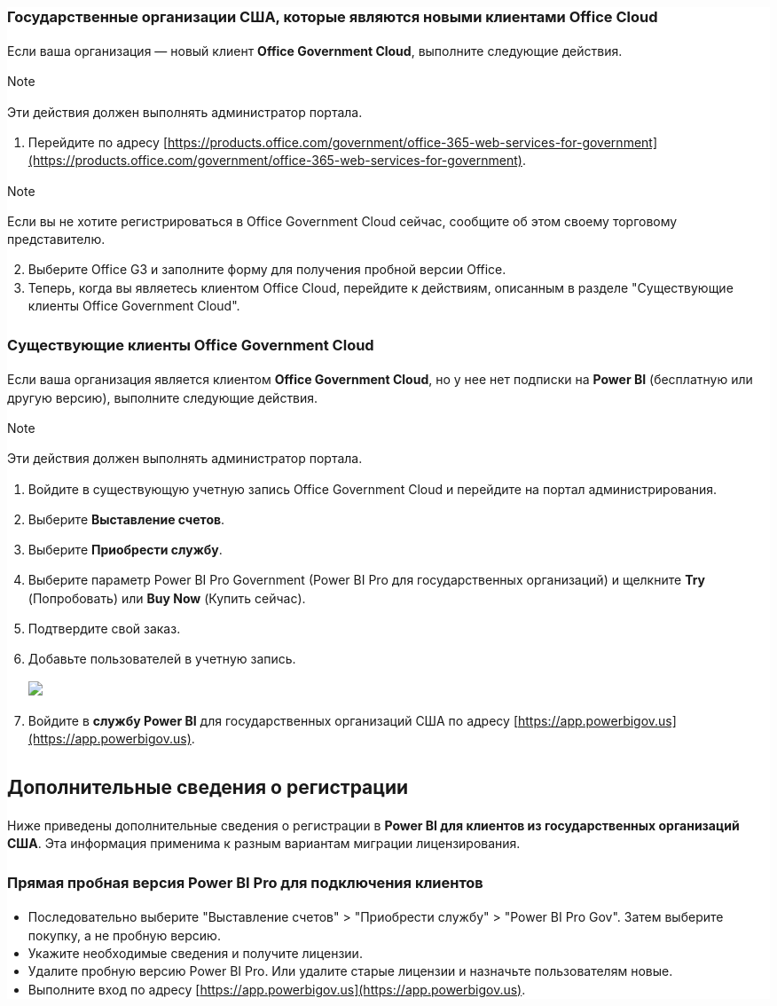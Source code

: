 ### <a name="us-government-organizations-that-are-new-office-cloud-customers"></a>Государственные организации США, которые являются новыми клиентами Office Cloud
Если ваша организация — новый клиент **Office Government Cloud**, выполните следующие действия.

> [!NOTE]
> Эти действия должен выполнять администратор портала.
>

1. Перейдите по адресу [https://products.office.com/government/office-365-web-services-for-government](https://products.office.com/government/office-365-web-services-for-government).

>[!NOTE]
>Если вы не хотите регистрироваться в Office Government Cloud сейчас, сообщите об этом своему торговому представителю.
>

2. Выберите Office G3 и заполните форму для получения пробной версии Office.
3. Теперь, когда вы являетесь клиентом Office Cloud, перейдите к действиям, описанным в разделе "Существующие клиенты Office Government Cloud".

### <a name="existing-office-government-cloud-customers"></a>Существующие клиенты Office Government Cloud
Если ваша организация является клиентом **Office Government Cloud**, но у нее нет подписки на **Power BI** (бесплатную или другую версию), выполните следующие действия.

> [!NOTE]
> Эти действия должен выполнять администратор портала.
> 
> 

1. Войдите в существующую учетную запись Office Government Cloud и перейдите на портал администрирования.
2. Выберите **Выставление счетов**.
3. Выберите **Приобрести службу**.
4. Выберите параметр Power BI Pro Government (Power BI Pro для государственных организаций) и щелкните **Try** (Попробовать) или **Buy Now** (Купить сейчас).
5. Подтвердите свой заказ.
6. Добавьте пользователей в учетную запись.
   
   ![](media/service-govus-signup/service_govus_signup_5.png)
7. Войдите в **службу Power BI** для государственных организаций США по адресу [https://app.powerbigov.us](https://app.powerbigov.us).

## <a name="additional-signup-information"></a>Дополнительные сведения о регистрации
Ниже приведены дополнительные сведения о регистрации в **Power BI для клиентов из государственных организаций США**. Эта информация применима к разным вариантам миграции лицензирования.

### <a name="direct-power-bi-trial-to-pro-customer-onboarding"></a>Прямая пробная версия Power BI Pro для подключения клиентов
* Последовательно выберите "Выставление счетов" > "Приобрести службу" > "Power BI Pro Gov". Затем выберите покупку, а не пробную версию.
* Укажите необходимые сведения и получите лицензии.
* Удалите пробную версию Power BI Pro. Или удалите старые лицензии и назначьте пользователям новые.
* Выполните вход по адресу [https://app.powerbigov.us](https://app.powerbigov.us).
